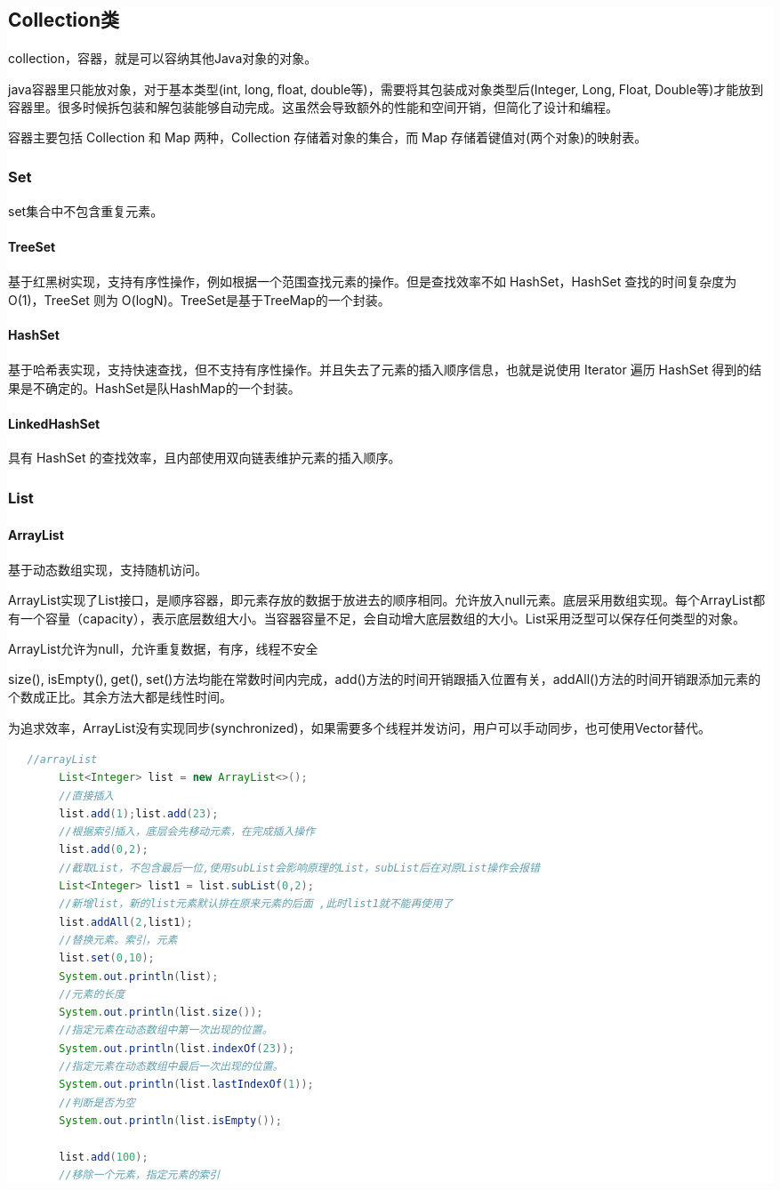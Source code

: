 ## Collection类

collection，容器，就是可以容纳其他Java对象的对象。

java容器里只能放对象，对于基本类型(int, long, float, double等)，需要将其包装成对象类型后(Integer, Long, Float, Double等)才能放到容器里。很多时候拆包装和解包装能够自动完成。这虽然会导致额外的性能和空间开销，但简化了设计和编程。

容器主要包括 Collection 和 Map 两种，Collection 存储着对象的集合，而 Map 存储着键值对(两个对象)的映射表。

### Set

set集合中不包含重复元素。

#### TreeSet

基于红黑树实现，支持有序性操作，例如根据一个范围查找元素的操作。但是查找效率不如 HashSet，HashSet 查找的时间复杂度为 O(1)，TreeSet 则为 O(logN)。TreeSet是基于TreeMap的一个封装。

####  HashSet

基于哈希表实现，支持快速查找，但不支持有序性操作。并且失去了元素的插入顺序信息，也就是说使用 Iterator 遍历 HashSet 得到的结果是不确定的。HashSet是队HashMap的一个封装。

#### LinkedHashSet

具有 HashSet 的查找效率，且内部使用双向链表维护元素的插入顺序。

### List

#### ArrayList

基于动态数组实现，支持随机访问。

ArrayList实现了List接口，是顺序容器，即元素存放的数据于放进去的顺序相同。允许放入null元素。底层采用数组实现。每个ArrayList都有一个容量（capacity），表示底层数组大小。当容器容量不足，会自动增大底层数组的大小。List采用泛型可以保存任何类型的对象。

ArrayList允许为null，允许重复数据，有序，线程不安全

size(), isEmpty(), get(), set()方法均能在常数时间内完成，add()方法的时间开销跟插入位置有关，addAll()方法的时间开销跟添加元素的个数成正比。其余方法大都是线性时间。

为追求效率，ArrayList没有实现同步(synchronized)，如果需要多个线程并发访问，用户可以手动同步，也可使用Vector替代。

```java
   //arrayList
        List<Integer> list = new ArrayList<>();
        //直接插入
        list.add(1);list.add(23);
        //根据索引插入，底层会先移动元素，在完成插入操作
        list.add(0,2);
        //截取List，不包含最后一位,使用subList会影响原理的List，subList后在对原List操作会报错
        List<Integer> list1 = list.subList(0,2);
        //新增list，新的list元素默认排在原来元素的后面 ,此时list1就不能再使用了
        list.addAll(2,list1);
        //替换元素。索引，元素
        list.set(0,10);
        System.out.println(list);
        //元素的长度
        System.out.println(list.size());
        //指定元素在动态数组中第一次出现的位置。
        System.out.println(list.indexOf(23));
        //指定元素在动态数组中最后一次出现的位置。
        System.out.println(list.lastIndexOf(1));
        //判断是否为空
        System.out.println(list.isEmpty());

        list.add(100);
        //移除一个元素，指定元素的索引
```
